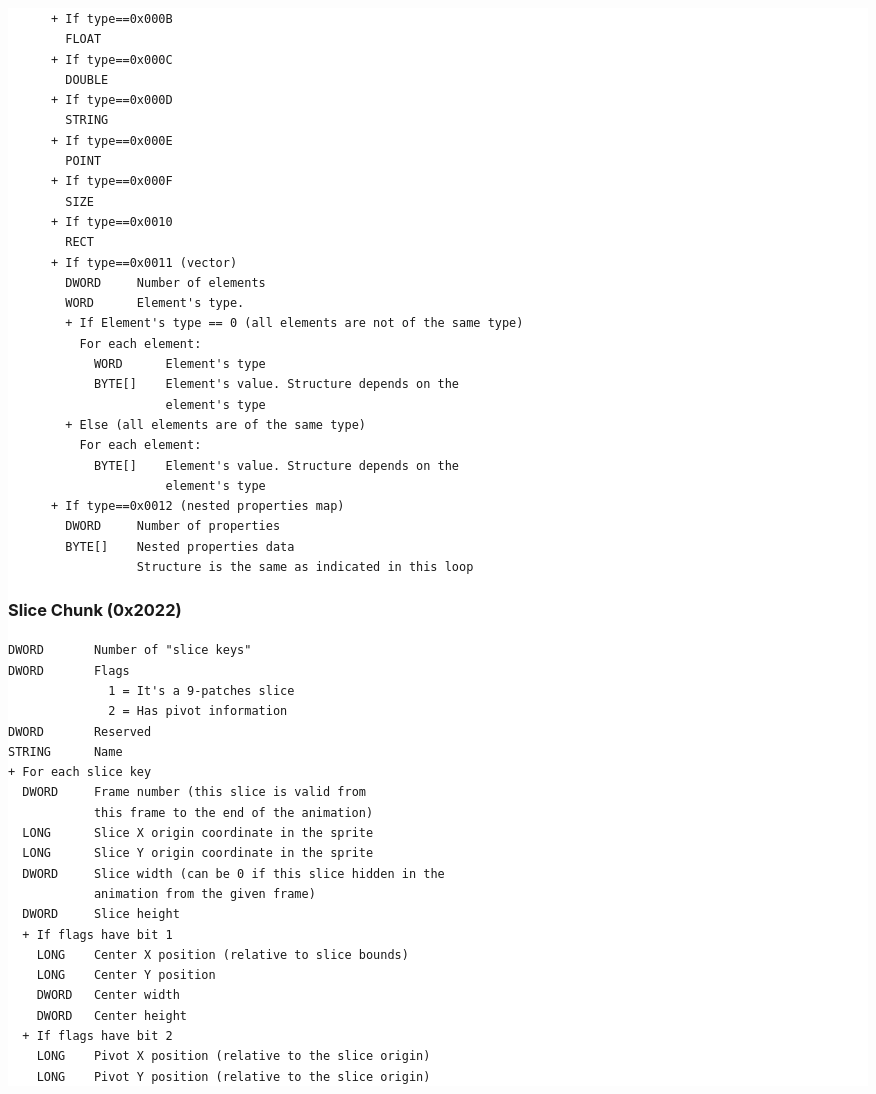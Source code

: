           + If type==0x000B
            FLOAT
          + If type==0x000C
            DOUBLE
          + If type==0x000D
            STRING
          + If type==0x000E
            POINT
          + If type==0x000F
            SIZE
          + If type==0x0010
            RECT
          + If type==0x0011 (vector)
            DWORD     Number of elements
            WORD      Element's type.
            + If Element's type == 0 (all elements are not of the same type)
              For each element:
                WORD      Element's type
                BYTE[]    Element's value. Structure depends on the
                          element's type
            + Else (all elements are of the same type)
              For each element:
                BYTE[]    Element's value. Structure depends on the
                          element's type
          + If type==0x0012 (nested properties map)
            DWORD     Number of properties
            BYTE[]    Nested properties data
                      Structure is the same as indicated in this loop

### Slice Chunk (0x2022)

    DWORD       Number of "slice keys"
    DWORD       Flags
                  1 = It's a 9-patches slice
                  2 = Has pivot information
    DWORD       Reserved
    STRING      Name
    + For each slice key
      DWORD     Frame number (this slice is valid from
                this frame to the end of the animation)
      LONG      Slice X origin coordinate in the sprite
      LONG      Slice Y origin coordinate in the sprite
      DWORD     Slice width (can be 0 if this slice hidden in the
                animation from the given frame)
      DWORD     Slice height
      + If flags have bit 1
        LONG    Center X position (relative to slice bounds)
        LONG    Center Y position
        DWORD   Center width
        DWORD   Center height
      + If flags have bit 2
        LONG    Pivot X position (relative to the slice origin)
        LONG    Pivot Y position (relative to the slice origin)
